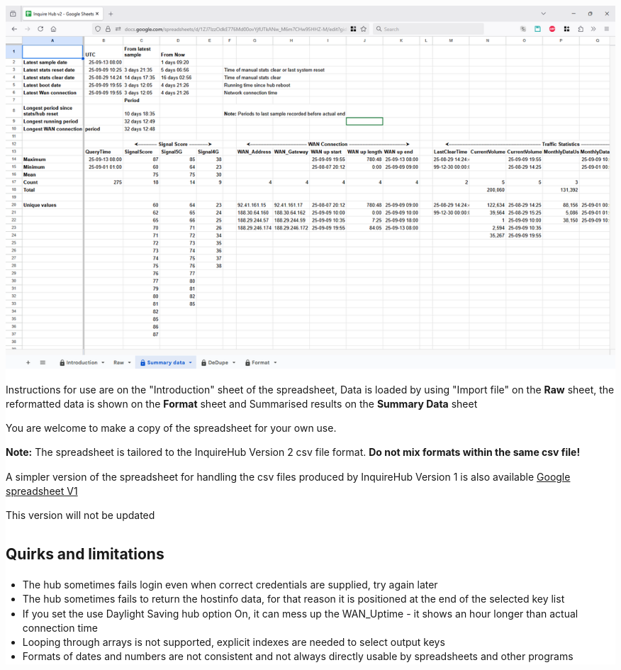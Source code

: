 ![Spreadsheet sample](/Images/IH-Spreadsheet.png "Spreadsheet **Summary Data** example")

Instructions for use are on the "Introduction" sheet of the spreadsheet, Data is loaded by using "Import file" on the **Raw** sheet, the reformatted data is shown on the **Format** sheet and Summarised results on the **Summary Data** sheet

You are welcome to make a copy of the spreadsheet for your own use.

**Note:** The spreadsheet is tailored to the InquireHub Version 2 csv file format.  **Do not mix formats within the same csv file!**

A simpler version of the spreadsheet for handling the csv files produced by InquireHub Version 1 is also available
[Google spreadsheet V1](https://docs.google.com/spreadsheets/d/1BobN-CdGVvPEfNaaM9zaNMlmSYRz8VIFHh-pPCh3-MQ/edit?usp=sharing)

This version will not be updated

## Quirks and limitations

* The hub sometimes fails login even when correct credentials are supplied, try again later
* The hub sometimes fails to return the hostinfo data, for that reason it is positioned at the end of the selected key list
* If you set the use Daylight Saving hub option On, it can mess up the WAN_Uptime - it shows an hour longer than actual connection time
* Looping through arrays is not supported, explicit indexes are needed to select output keys
* Formats of dates and numbers are not consistent and not always directly usable by spreadsheets and other programs
